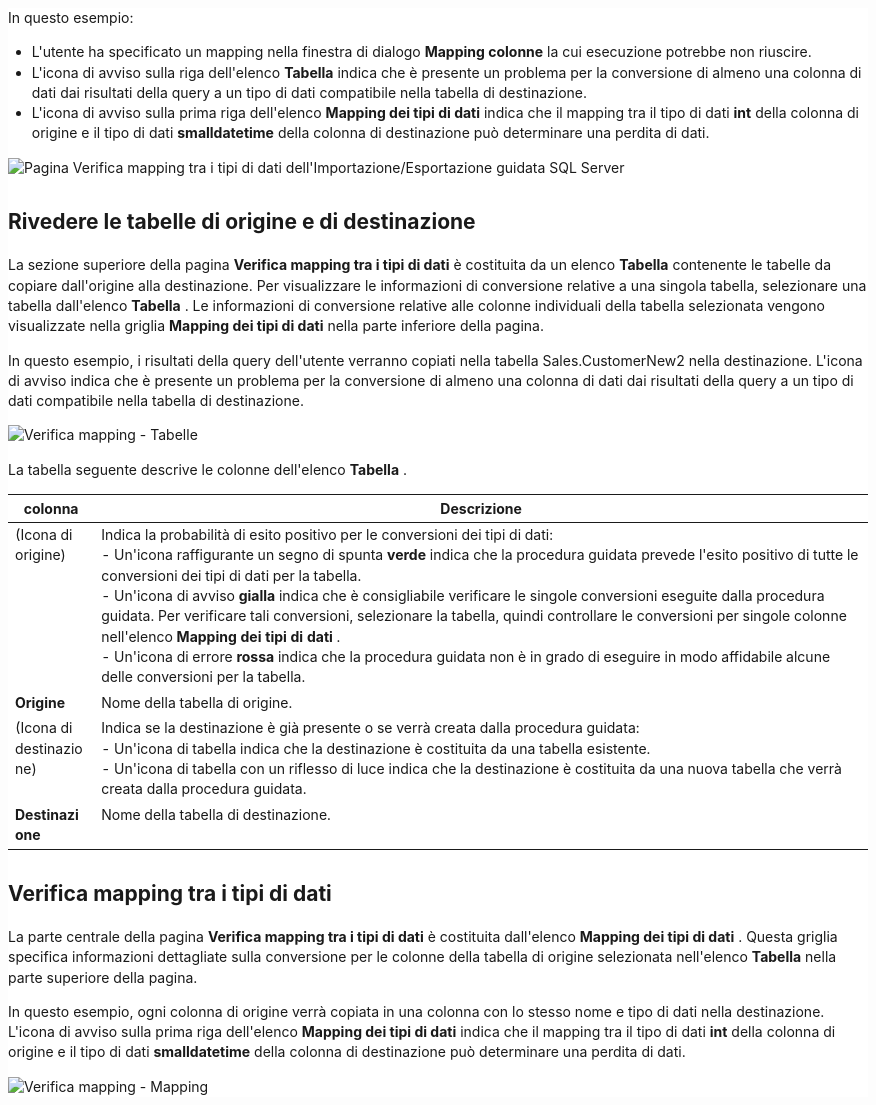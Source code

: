  In questo esempio:
 -   L'utente ha specificato un mapping nella finestra di dialogo **Mapping colonne** la cui esecuzione potrebbe non riuscire.
 -   L'icona di avviso sulla riga dell'elenco **Tabella** indica che è presente un problema per la conversione di almeno una colonna di dati dai risultati della query a un tipo di dati compatibile nella tabella di destinazione.
 -   L'icona di avviso sulla prima riga dell'elenco **Mapping dei tipi di dati** indica che il mapping tra il tipo di dati **int** della colonna di origine e il tipo di dati **smalldatetime** della colonna di destinazione può determinare una perdita di dati.
 
 ![Pagina Verifica mapping tra i tipi di dati dell'Importazione/Esportazione guidata SQL Server](../../integration-services/import-export-data/media/review-mapping.png "Pagina Verifica mapping tra i tipi di dati dell'Importazione/Esportazione guidata SQL Server") 
 
## <a name="review-the-source-and-destination-tables"></a>Rivedere le tabelle di origine e di destinazione  
 La sezione superiore della pagina **Verifica mapping tra i tipi di dati** è costituita da un elenco **Tabella** contenente le tabelle da copiare dall'origine alla destinazione. Per visualizzare le informazioni di conversione relative a una singola tabella, selezionare una tabella dall'elenco **Tabella** . Le informazioni di conversione relative alle colonne individuali della tabella selezionata vengono visualizzate nella griglia **Mapping dei tipi di dati** nella parte inferiore della pagina.

In questo esempio, i risultati della query dell'utente verranno copiati nella tabella Sales.CustomerNew2 nella destinazione. L'icona di avviso indica che è presente un problema per la conversione di almeno una colonna di dati dai risultati della query a un tipo di dati compatibile nella tabella di destinazione.

![Verifica mapping - Tabelle](../../integration-services/import-export-data/media/review-mapping-tables.png)
  
 La tabella seguente descrive le colonne dell'elenco **Tabella** .  
  
|colonna|Descrizione|  
|------------|-----------------|  
|(Icona di origine)|Indica la probabilità di esito positivo per le conversioni dei tipi di dati:<br /> -   Un'icona raffigurante un segno di spunta **verde** indica che la procedura guidata prevede l'esito positivo di tutte le conversioni dei tipi di dati per la tabella.<br />-   Un'icona di avviso **gialla** indica che è consigliabile verificare le singole conversioni eseguite dalla procedura guidata. Per verificare tali conversioni, selezionare la tabella, quindi controllare le conversioni per singole colonne nell'elenco **Mapping dei tipi di dati** .<br />-   Un'icona di errore **rossa** indica che la procedura guidata non è in grado di eseguire in modo affidabile alcune delle conversioni per la tabella.|  
|**Origine**|Nome della tabella di origine.|  
|(Icona di destinazione)|Indica se la destinazione è già presente o se verrà creata dalla procedura guidata:<br /> -   Un'icona di tabella indica che la destinazione è costituita da una tabella esistente.<br />-   Un'icona di tabella con un riflesso di luce indica che la destinazione è costituita da una nuova tabella che verrà creata dalla procedura guidata.|  
|**Destinazione**|Nome della tabella di destinazione.|  
  
## <a name="review-the-data-type-mappings"></a>Verifica mapping tra i tipi di dati  
 La parte centrale della pagina **Verifica mapping tra i tipi di dati** è costituita dall'elenco **Mapping dei tipi di dati** . Questa griglia specifica informazioni dettagliate sulla conversione per le colonne della tabella di origine selezionata nell'elenco **Tabella** nella parte superiore della pagina.

In questo esempio, ogni colonna di origine verrà copiata in una colonna con lo stesso nome e tipo di dati nella destinazione. L'icona di avviso sulla prima riga dell'elenco **Mapping dei tipi di dati** indica che il mapping tra il tipo di dati **int** della colonna di origine e il tipo di dati **smalldatetime** della colonna di destinazione può determinare una perdita di dati.
 
![Verifica mapping - Mapping](../../integration-services/import-export-data/media/review-mapping-mappings.png)  
